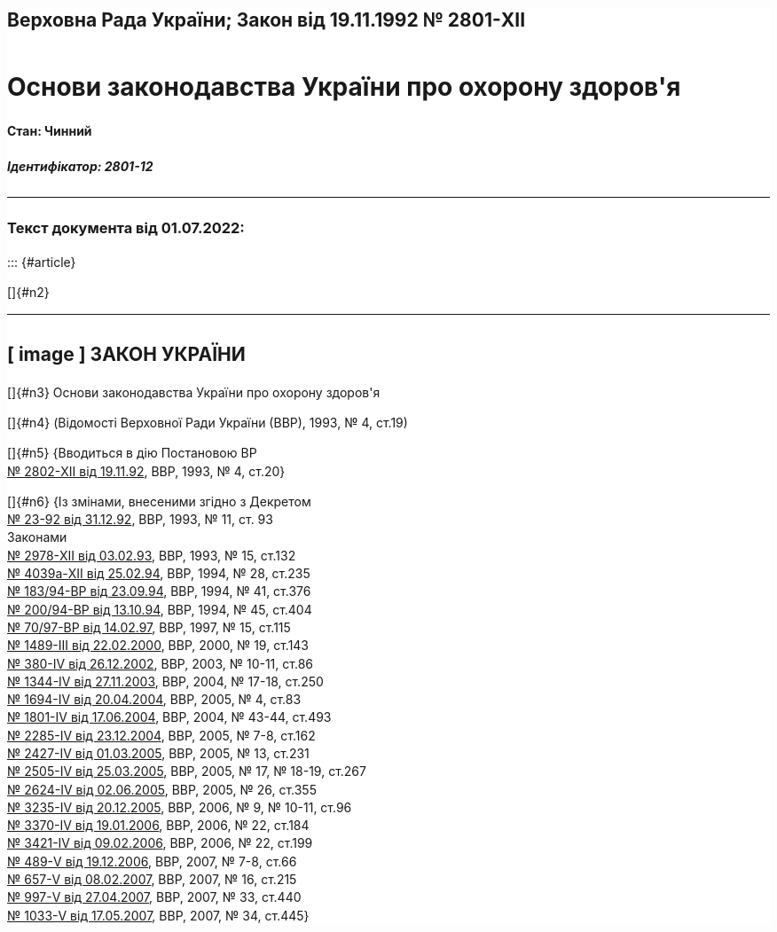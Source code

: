 ## Верховна Рада України; Закон від 19.11.1992 № 2801-XII

# Основи законодавства України про охорону здоров\'я

#### Стан: Чинний

##### Ідентифікатор: 2801-12

------------------------------------------------------------------------

### Текст документа від 01.07.2022:

::: {#article}
<div>

[]{#n2}

  ---------------
  \[ image \]
  ЗАКОН УКРАЇНИ
  ---------------

</div>

[]{#n3}
Основи законодавства України про охорону здоров\'я

[]{#n4}
(Відомості Верховної Ради України (ВВР), 1993, № 4, ст.19)

[]{#n5}
{Вводиться в дію Постановою ВР\
[№ 2802-XII від 19.11.92](/go/2802-12), ВВР, 1993, № 4, ст.20}

[]{#n6}
{Із змінами, внесеними згідно з Декретом\
[№ 23-92 від 31.12.92](/go/23-92), ВВР, 1993, № 11, ст. 93\
Законами\
[№ 2978-XII від 03.02.93](/go/2978-12), ВВР, 1993, № 15, ст.132\
[№ 4039а-XII від 25.02.94](/go/4039%D0%B0-12), ВВР, 1994, № 28, ст.235\
[№ 183/94-ВР від 23.09.94](/go/183/94-%D0%B2%D1%80), ВВР, 1994, № 41, ст.376\
[№ 200/94-ВР від 13.10.94](/go/200/94-%D0%B2%D1%80), ВВР, 1994, № 45, ст.404\
[№ 70/97-ВР від 14.02.97](/go/70/97-%D0%B2%D1%80), ВВР, 1997, № 15, ст.115\
[№ 1489-III від 22.02.2000](/go/1489-14), ВВР, 2000, № 19, ст.143\
[№ 380-IV від 26.12.2002](/go/380-15), ВВР, 2003, № 10-11, ст.86\
[№ 1344-IV від 27.11.2003](/go/1344-15), ВВР, 2004, № 17-18, ст.250\
[№ 1694-IV від 20.04.2004](/go/1694-15), ВВР, 2005, № 4, ст.83\
[№ 1801-IV від 17.06.2004](/go/1801-15), ВВР, 2004, № 43-44, ст.493\
[№ 2285-IV від 23.12.2004](/go/2285-15), ВВР, 2005, № 7-8, ст.162\
[№ 2427-IV від 01.03.2005](/go/2427-15), ВВР, 2005, № 13, ст.231\
[№ 2505-IV від 25.03.2005](/go/2505-15), ВВР, 2005, № 17, № 18-19, ст.267\
[№ 2624-IV від 02.06.2005](/go/2624-15), ВВР, 2005, № 26, ст.355\
[№ 3235-IV від 20.12.2005](/go/3235-15), ВВР, 2006, № 9, № 10-11, ст.96\
[№ 3370-IV від 19.01.2006](/go/3370-15), ВВР, 2006, № 22, ст.184\
[№ 3421-IV від 09.02.2006](/go/3421-15), ВВР, 2006, № 22, ст.199\
[№ 489-V від 19.12.2006](/go/489-16), ВВР, 2007, № 7-8, ст.66\
[№ 657-V від 08.02.2007](/go/657-16), ВВР, 2007, № 16, ст.215\
[№ 997-V від 27.04.2007](/go/997-16), ВВР, 2007, № 33, ст.440\
[№ 1033-V від 17.05.2007](/go/1033-16), ВВР, 2007, № 34, ст.445}
